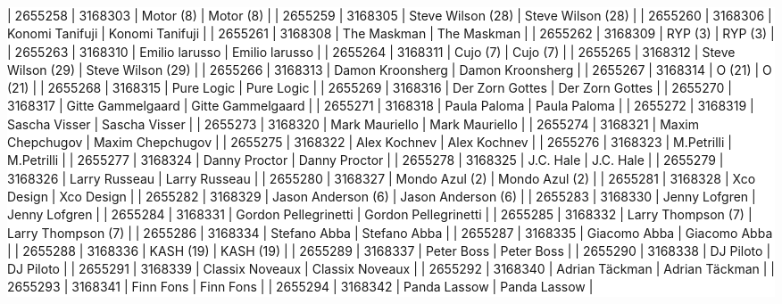 | 2655258 | 3168303 | Motor (8) | Motor (8) |
| 2655259 | 3168305 | Steve Wilson (28) | Steve Wilson (28) |
| 2655260 | 3168306 | Konomi Tanifuji | Konomi Tanifuji |
| 2655261 | 3168308 | The Maskman | The Maskman |
| 2655262 | 3168309 | RYP (3) | RYP (3) |
| 2655263 | 3168310 | Emilio larusso | Emilio larusso |
| 2655264 | 3168311 | Cujo (7) | Cujo (7) |
| 2655265 | 3168312 | Steve Wilson (29) | Steve Wilson (29) |
| 2655266 | 3168313 | Damon Kroonsherg | Damon Kroonsherg |
| 2655267 | 3168314 | O (21) | O (21) |
| 2655268 | 3168315 | Pure Logic | Pure Logic |
| 2655269 | 3168316 | Der Zorn Gottes | Der Zorn Gottes |
| 2655270 | 3168317 | Gitte Gammelgaard | Gitte Gammelgaard |
| 2655271 | 3168318 | Paula Paloma | Paula Paloma |
| 2655272 | 3168319 | Sascha Visser | Sascha Visser |
| 2655273 | 3168320 | Mark Mauriello | Mark Mauriello |
| 2655274 | 3168321 | Maxim Chepchugov | Maxim Chepchugov |
| 2655275 | 3168322 | Alex Kochnev | Alex Kochnev |
| 2655276 | 3168323 | M.Petrilli | M.Petrilli |
| 2655277 | 3168324 | Danny Proctor | Danny Proctor |
| 2655278 | 3168325 | J.C. Hale | J.C. Hale |
| 2655279 | 3168326 | Larry Russeau | Larry Russeau |
| 2655280 | 3168327 | Mondo Azul (2) | Mondo Azul (2) |
| 2655281 | 3168328 | Xco Design | Xco Design |
| 2655282 | 3168329 | Jason Anderson (6) | Jason Anderson (6) |
| 2655283 | 3168330 | Jenny Lofgren | Jenny Lofgren |
| 2655284 | 3168331 | Gordon Pellegrinetti | Gordon Pellegrinetti |
| 2655285 | 3168332 | Larry Thompson (7) | Larry Thompson (7) |
| 2655286 | 3168334 | Stefano Abba | Stefano Abba |
| 2655287 | 3168335 | Giacomo Abba | Giacomo Abba |
| 2655288 | 3168336 | KASH (19) | KASH (19) |
| 2655289 | 3168337 | Peter Boss | Peter Boss |
| 2655290 | 3168338 | DJ Piloto | DJ Piloto |
| 2655291 | 3168339 | Classix Noveaux | Classix Noveaux |
| 2655292 | 3168340 | Adrian Täckman | Adrian Täckman |
| 2655293 | 3168341 | Finn Fons | Finn Fons |
| 2655294 | 3168342 | Panda Lassow | Panda Lassow |